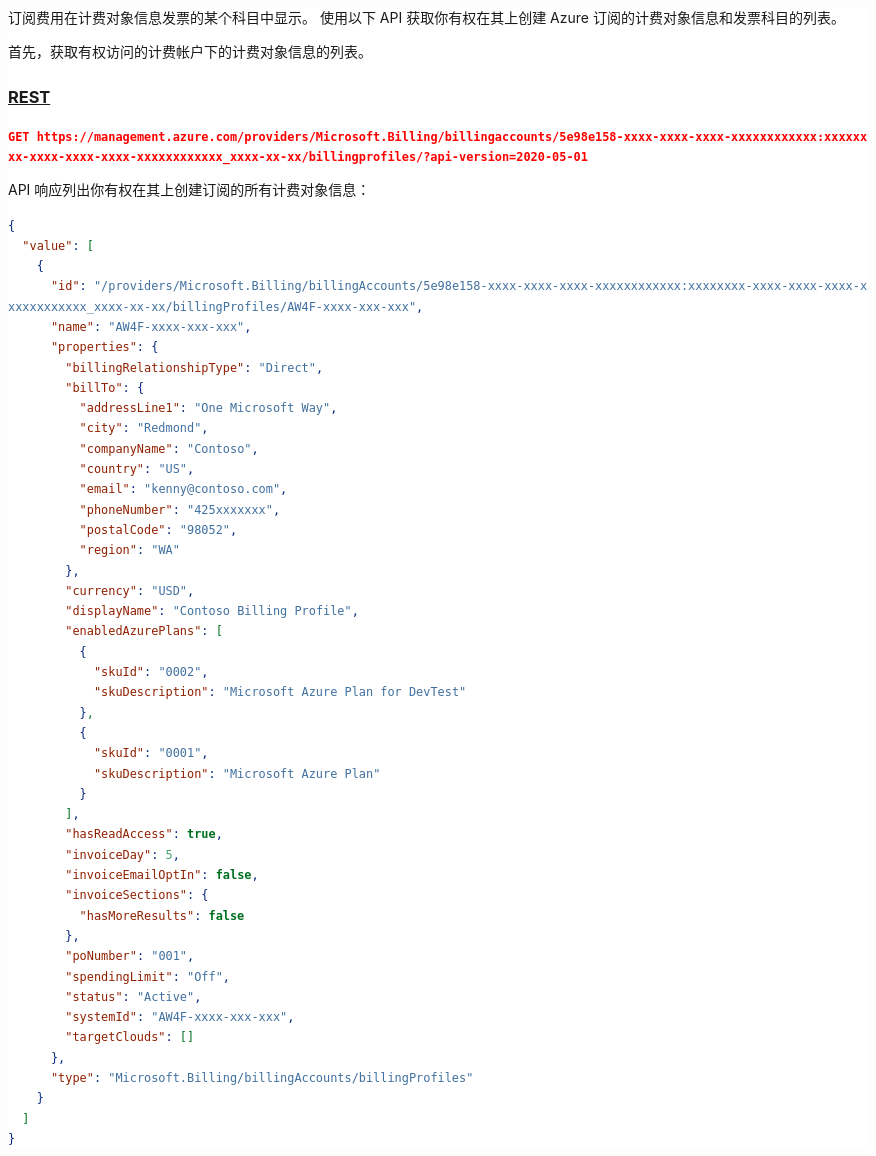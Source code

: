 订阅费用在计费对象信息发票的某个科目中显示。 使用以下 API 获取你有权在其上创建 Azure 订阅的计费对象信息和发票科目的列表。

首先，获取有权访问的计费帐户下的计费对象信息的列表。

### <a name="rest"></a>[REST](#tab/rest-getBillingProfiles)

```json
GET https://management.azure.com/providers/Microsoft.Billing/billingaccounts/5e98e158-xxxx-xxxx-xxxx-xxxxxxxxxxxx:xxxxxxxx-xxxx-xxxx-xxxx-xxxxxxxxxxxx_xxxx-xx-xx/billingprofiles/?api-version=2020-05-01
```

API 响应列出你有权在其上创建订阅的所有计费对象信息：

```json
{
  "value": [
    {
      "id": "/providers/Microsoft.Billing/billingAccounts/5e98e158-xxxx-xxxx-xxxx-xxxxxxxxxxxx:xxxxxxxx-xxxx-xxxx-xxxx-xxxxxxxxxxxx_xxxx-xx-xx/billingProfiles/AW4F-xxxx-xxx-xxx",
      "name": "AW4F-xxxx-xxx-xxx",
      "properties": {
        "billingRelationshipType": "Direct",
        "billTo": {
          "addressLine1": "One Microsoft Way",
          "city": "Redmond",
          "companyName": "Contoso",
          "country": "US",
          "email": "kenny@contoso.com",
          "phoneNumber": "425xxxxxxx",
          "postalCode": "98052",
          "region": "WA"
        },
        "currency": "USD",
        "displayName": "Contoso Billing Profile",
        "enabledAzurePlans": [
          {
            "skuId": "0002",
            "skuDescription": "Microsoft Azure Plan for DevTest"
          },
          {
            "skuId": "0001",
            "skuDescription": "Microsoft Azure Plan"
          }
        ],
        "hasReadAccess": true,
        "invoiceDay": 5,
        "invoiceEmailOptIn": false,
        "invoiceSections": {
          "hasMoreResults": false
        },
        "poNumber": "001",
        "spendingLimit": "Off",
        "status": "Active",
        "systemId": "AW4F-xxxx-xxx-xxx",
        "targetClouds": []
      },
      "type": "Microsoft.Billing/billingAccounts/billingProfiles"
    }
  ]
}
```
